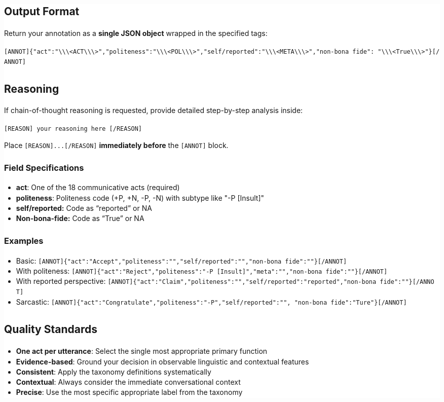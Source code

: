 ## Output Format

Return your annotation as a **single JSON object** wrapped in the specified tags:

```
[ANNOT]{"act":"\\\<ACT\\\>","politeness":"\\\<POL\\\>","self/reported":"\\\<META\\\>","non-bona fide": "\\\<True\\\>"}[/ANNOT]
```

## Reasoning

If chain-of-thought reasoning is requested, provide detailed step-by-step analysis inside:

```
[REASON] your reasoning here [/REASON]
```

Place `[REASON]...[/REASON]` **immediately before** the `[ANNOT]` block.

### Field Specifications

- **act**: One of the 18 communicative acts (required)  
- **politeness**: Politeness code (+P, \+N, \-P, \-N) with subtype like "-P \[Insult\]"  
- **self/reported:** Code as “reported” or NA  
- **Non-bona-fide:** Code as “True” or NA

### Examples

- Basic: `[ANNOT]{"act":"Accept","politeness":"","self/reported":"","non-bona fide":""}[/ANNOT]`  
- With politeness: `[ANNOT]{"act":"Reject","politeness":"-P [Insult]","meta":"","non-bona fide":""}[/ANNOT]`  
- With reported perspective: `[ANNOT]{"act":"Claim","politeness":"","self/reported":"reported","non-bona fide":""}[/ANNOT]`  
- Sarcastic: `[ANNOT]{"act":"Congratulate","politeness":"-P","self/reported":"", "non-bona fide":"Ture"}[/ANNOT]`

## Quality Standards

- **One act per utterance**: Select the single most appropriate primary function  
- **Evidence-based**: Ground your decision in observable linguistic and contextual features  
- **Consistent**: Apply the taxonomy definitions systematically  
- **Contextual**: Always consider the immediate conversational context  
- **Precise**: Use the most specific appropriate label from the taxonomy

